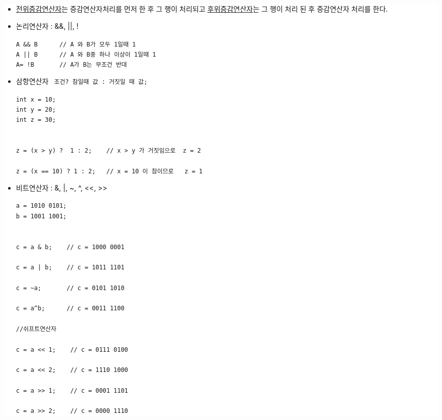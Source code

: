   * <u>전위증감연산자</u>는 증감연산자처리를 먼저 한 후 그 행이 처리되고
    <u>후위증감연산자</u>는 그 행이 처리 된 후 증감연산자 처리를 한다.



* 논리연산자
  : &&, ||, !

  ~~~
  A && B      // A 와 B가 모두 1일때 1 
  A || B      // A 와 B중 하나 이상이 1일때 1
  A= !B       // A가 B는 무조건 반대
  ~~~



* 삼항연산자
  ` 조건? 참일때 값 : 거짓일 때 값;`

  ~~~
  int x = 10;
  int y = 20;
  int z = 30;
  
  
  z = (x > y) ?  1 : 2;    // x > y 가 거짓임으로  z = 2
  
  z = (x == 10) ? 1 : 2;   // x = 10 이 참이므로   z = 1
  
  ~~~



* 비트연산자
  : &, |, ~, ^, <<, >>

  ~~~
  a = 1010 0101;
  b = 1001 1001;
   
  
  c = a & b;    // c = 1000 0001
  
  c = a | b;    // c = 1011 1101
  
  c = ~a;       // c = 0101 1010
  
  c = a^b;      // c = 0011 1100
  
  //쉬프트연산자
  
  c = a << 1;    // c = 0111 0100
  
  c = a << 2;    // c = 1110 1000
  
  c = a >> 1;    // c = 0001 1101
  
  c = a >> 2;    // c = 0000 1110
  ~~~

